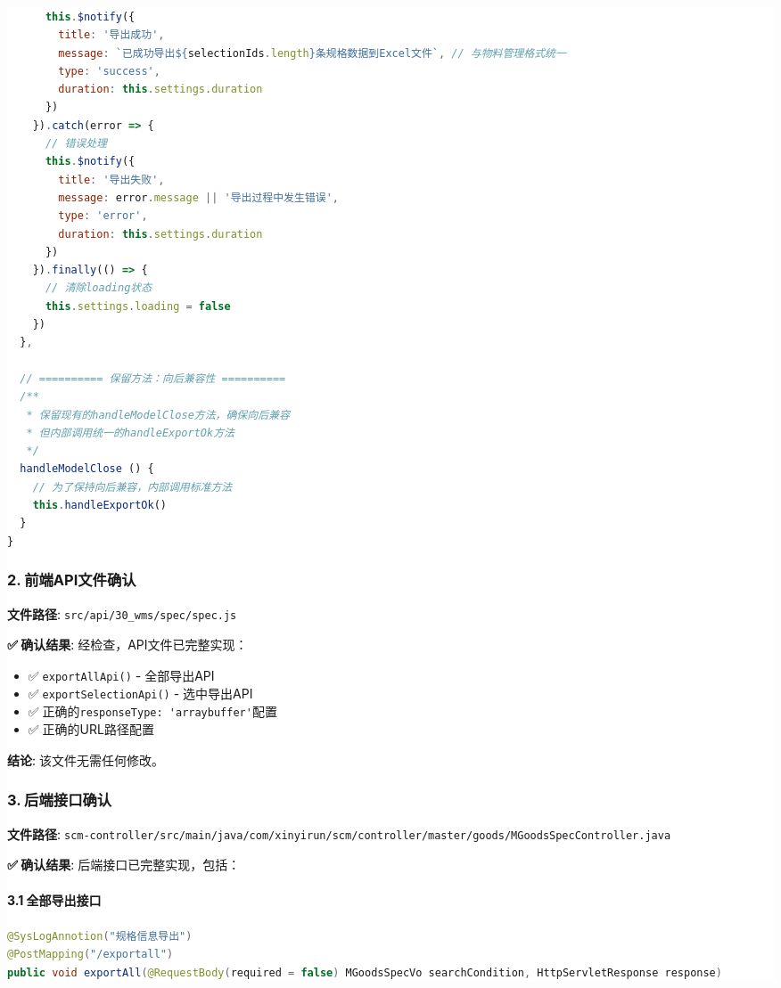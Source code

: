 ```javascript
      this.$notify({
        title: '导出成功',
        message: `已成功导出${selectionIds.length}条规格数据到Excel文件`, // 与物料管理格式统一
        type: 'success',
        duration: this.settings.duration
      })
    }).catch(error => {
      // 错误处理
      this.$notify({
        title: '导出失败',
        message: error.message || '导出过程中发生错误',
        type: 'error',
        duration: this.settings.duration
      })
    }).finally(() => {
      // 清除loading状态
      this.settings.loading = false
    })
  },

  // ========== 保留方法：向后兼容性 ==========
  /**
   * 保留现有的handleModelClose方法，确保向后兼容
   * 但内部调用统一的handleExportOk方法
   */
  handleModelClose () {
    // 为了保持向后兼容，内部调用标准方法
    this.handleExportOk()
  }
}
```

### 2. 前端API文件确认
**文件路径**: `src/api/30_wms/spec/spec.js`

**✅ 确认结果**: 经检查，API文件已完整实现：
- ✅ `exportAllApi()` - 全部导出API
- ✅ `exportSelectionApi()` - 选中导出API  
- ✅ 正确的`responseType: 'arraybuffer'`配置
- ✅ 正确的URL路径配置

**结论**: 该文件无需任何修改。

### 3. 后端接口确认
**文件路径**: `scm-controller/src/main/java/com/xinyirun/scm/controller/master/goods/MGoodsSpecController.java`

**✅ 确认结果**: 后端接口已完整实现，包括：

#### 3.1 全部导出接口
```java
@SysLogAnnotion("规格信息导出")
@PostMapping("/exportall") 
public void exportAll(@RequestBody(required = false) MGoodsSpecVo searchCondition, HttpServletResponse response)
```
